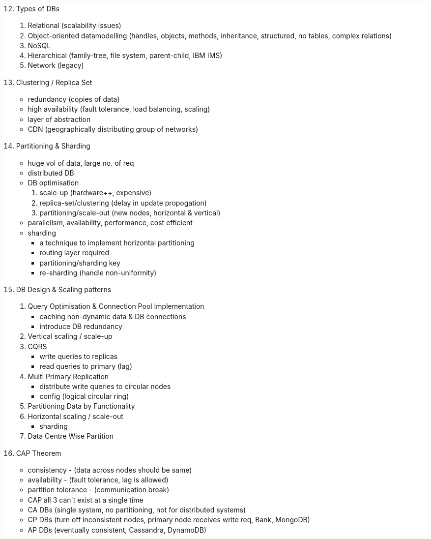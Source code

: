12. Types of DBs
    1. Relational (scalability issues)
    2. Object-oriented datamodelling (handles, objects, methods, inheritance, structured, no tables, complex relations)
    3. NoSQL
    4. Hierarchical (family-tree, file system, parent-child, IBM IMS)
    5. Network (legacy)

13. Clustering / Replica Set
    - redundancy (copies of data)
    - high availability (fault tolerance, load balancing, scaling)
    - layer of abstraction
    - CDN (geographically distributing group of networks)
  
14. Partitioning & Sharding
    - huge vol of data, large no. of req
    - distributed DB
    - DB optimisation
      1. scale-up (hardware++, expensive)
      2. replica-set/clustering (delay in update propogation)
      3. partitioning/scale-out (new nodes, horizontal & vertical)
    - parallelism, availability, performance, cost efficient
    - sharding
      - a technique to implement horizontal partitioning
      - routing layer required
      - partitioning/sharding key
      - re-sharding (handle non-uniformity)

15. DB Design & Scaling patterns
    1. Query Optimisation & Connection Pool Implementation
       - caching non-dynamic data & DB connections
       - introduce DB redundancy
    2. Vertical scaling / scale-up
    3. CQRS
       - write queries to replicas
       - read queries to primary (lag)
    4. Multi Primary Replication
       - distribute write queries to circular nodes
       - config (logical circular ring)
    5. Partitioning Data by Functionality
    6. Horizontal scaling / scale-out
       - sharding
    7. Data Centre Wise Partition

16. CAP Theorem
    - consistency - (data across nodes should be same)
    - availability - (fault tolerance, lag is allowed)
    - partition tolerance - (communication break)
    - CAP all 3 can't exist at a single time
    - CA DBs (single system, no partitioning, not for distributed systems)
    - CP DBs (turn off inconsistent nodes, primary node receives write req, Bank, MongoDB)
    - AP DBs (eventually consistent, Cassandra, DynamoDB)
